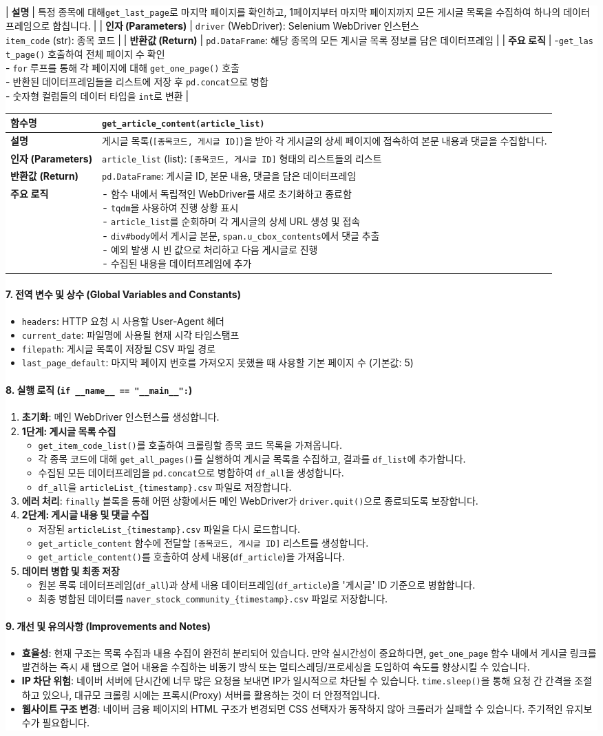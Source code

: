 | **설명**              | 특정 종목에 대해`get_last_page`로 마지막 페이지를 확인하고, 1페이지부터 마지막 페이지까지 모든 게시글 목록을 수집하여 하나의 데이터프레임으로 합칩니다.                                                                          |
| **인자 (Parameters)** | `driver` (WebDriver): Selenium WebDriver 인스턴스<br>`item_code` (str): 종목 코드                                                                                                                                                |
| **반환값 (Return)**   | `pd.DataFrame`: 해당 종목의 모든 게시글 목록 정보를 담은 데이터프레임                                                                                                                                                            |
| **주요 로직**         | -`get_last_page()` 호출하여 전체 페이지 수 확인<br>- `for` 루프를 통해 각 페이지에 대해 `get_one_page()` 호출<br>- 반환된 데이터프레임들을 리스트에 저장 후 `pd.concat`으로 병합<br>- 숫자형 컬럼들의 데이터 타입을 `int`로 변환 |


| 함수명                | `get_article_content(article_list)`                                                                                                                                                                                                                                                                                                   |
| :---------------------- | :-------------------------------------------------------------------------------------------------------------------------------------------------------------------------------------------------------------------------------------------------------------------------------------------------------------------------------------- |
| **설명**              | 게시글 목록(`[종목코드, 게시글 ID]`)을 받아 각 게시글의 상세 페이지에 접속하여 본문 내용과 댓글을 수집합니다.                                                                                                                                                                                                                         |
| **인자 (Parameters)** | `article_list` (list): `[종목코드, 게시글 ID]` 형태의 리스트들의 리스트                                                                                                                                                                                                                                                               |
| **반환값 (Return)**   | `pd.DataFrame`: 게시글 ID, 본문 내용, 댓글을 담은 데이터프레임                                                                                                                                                                                                                                                                        |
| **주요 로직**         | - 함수 내에서 독립적인 WebDriver를 새로 초기화하고 종료함<br>- `tqdm`을 사용하여 진행 상황 표시<br>- `article_list`를 순회하며 각 게시글의 상세 URL 생성 및 접속<br>- `div#body`에서 게시글 본문, `span.u_cbox_contents`에서 댓글 추출<br>- 예외 발생 시 빈 값으로 처리하고 다음 게시글로 진행<br>- 수집된 내용을 데이터프레임에 추가 |

#### **7. 전역 변수 및 상수 (Global Variables and Constants)**

- `headers`: HTTP 요청 시 사용할 User-Agent 헤더
- `current_date`: 파일명에 사용될 현재 시각 타임스탬프
- `filepath`: 게시글 목록이 저장될 CSV 파일 경로
- `last_page_default`: 마지막 페이지 번호를 가져오지 못했을 때 사용할 기본 페이지 수 (기본값: 5)

#### **8. 실행 로직 (`if __name__ == "__main__":`)**

1. **초기화**: 메인 WebDriver 인스턴스를 생성합니다.
2. **1단계: 게시글 목록 수집**
   - `get_item_code_list()`를 호출하여 크롤링할 종목 코드 목록을 가져옵니다.
   - 각 종목 코드에 대해 `get_all_pages()`를 실행하여 게시글 목록을 수집하고, 결과를 `df_list`에 추가합니다.
   - 수집된 모든 데이터프레임을 `pd.concat`으로 병합하여 `df_all`을 생성합니다.
   - `df_all`을 `articleList_{timestamp}.csv` 파일로 저장합니다.
3. **에러 처리**: `finally` 블록을 통해 어떤 상황에서든 메인 WebDriver가 `driver.quit()`으로 종료되도록 보장합니다.
4. **2단계: 게시글 내용 및 댓글 수집**
   - 저장된 `articleList_{timestamp}.csv` 파일을 다시 로드합니다.
   - `get_article_content` 함수에 전달할 `[종목코드, 게시글 ID]` 리스트를 생성합니다.
   - `get_article_content()`를 호출하여 상세 내용(`df_article`)을 가져옵니다.
5. **데이터 병합 및 최종 저장**
   - 원본 목록 데이터프레임(`df_all`)과 상세 내용 데이터프레임(`df_article`)을 '게시글' ID 기준으로 병합합니다.
   - 최종 병합된 데이터를 `naver_stock_community_{timestamp}.csv` 파일로 저장합니다.

#### **9. 개선 및 유의사항 (Improvements and Notes)**

- **효율성**: 현재 구조는 목록 수집과 내용 수집이 완전히 분리되어 있습니다. 만약 실시간성이 중요하다면, `get_one_page` 함수 내에서 게시글 링크를 발견하는 즉시 새 탭으로 열어 내용을 수집하는 비동기 방식 또는 멀티스레딩/프로세싱을 도입하여 속도를 향상시킬 수 있습니다.
- **IP 차단 위험**: 네이버 서버에 단시간에 너무 많은 요청을 보내면 IP가 일시적으로 차단될 수 있습니다. `time.sleep()`을 통해 요청 간 간격을 조절하고 있으나, 대규모 크롤링 시에는 프록시(Proxy) 서버를 활용하는 것이 더 안정적입니다.
- **웹사이트 구조 변경**: 네이버 금융 페이지의 HTML 구조가 변경되면 CSS 선택자가 동작하지 않아 크롤러가 실패할 수 있습니다. 주기적인 유지보수가 필요합니다.
